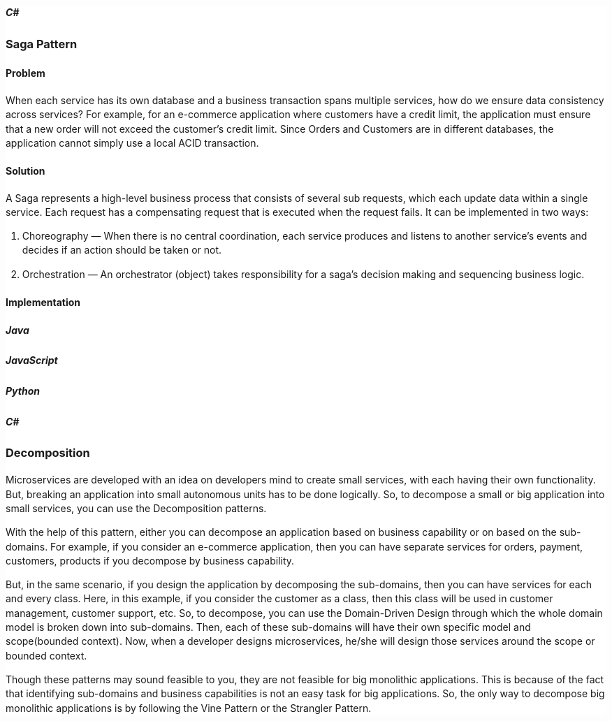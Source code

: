 ##### C#

### Saga Pattern

#### Problem
When each service has its own database and a business transaction spans multiple services, how do we ensure data consistency across services? For example, for an e-commerce application where customers have a credit limit, the application must ensure that a new order will not exceed the customer’s credit limit. Since Orders and Customers are in different databases, the application cannot simply use a local ACID transaction.

#### Solution
A Saga represents a high-level business process that consists of several sub requests, which each update data within a single service. Each request has a compensating request that is executed when the request fails. It can be implemented in two ways:

1. Choreography — When there is no central coordination, each service produces and listens to another service’s events and decides if an action should be taken or not.

2. Orchestration — An orchestrator (object) takes responsibility for a saga’s decision making and sequencing business logic.

#### Implementation

##### Java

##### JavaScript

##### Python

##### C#

### Decomposition

Microservices are developed with an idea on developers mind to create small services, with each having their own functionality. But, breaking an application into small autonomous units has to be done logically. So, to decompose a small or big application into small services, you can use the Decomposition patterns.

With the help of this pattern, either you can decompose an application based on business capability or on based on the sub-domains. For example, if you consider an e-commerce application, then you can have separate services for orders, payment, customers, products if you decompose by business capability.

But, in the same scenario, if you design the application by decomposing the sub-domains, then you can have services for each and every class. Here, in this example, if you consider the customer as a class, then this class will be used in customer management, customer support, etc. So, to decompose, you can use the Domain-Driven Design through which the whole domain model is broken down into sub-domains. Then, each of these sub-domains will have their own specific model and scope(bounded context).  Now, when a developer designs microservices, he/she will design those services around the scope or bounded context.

Though these patterns may sound feasible to you, they are not feasible for big monolithic applications. This is because of the fact that identifying sub-domains and business capabilities is not an easy task for big applications. So, the only way to decompose big monolithic applications is by following the Vine Pattern or the Strangler Pattern.
